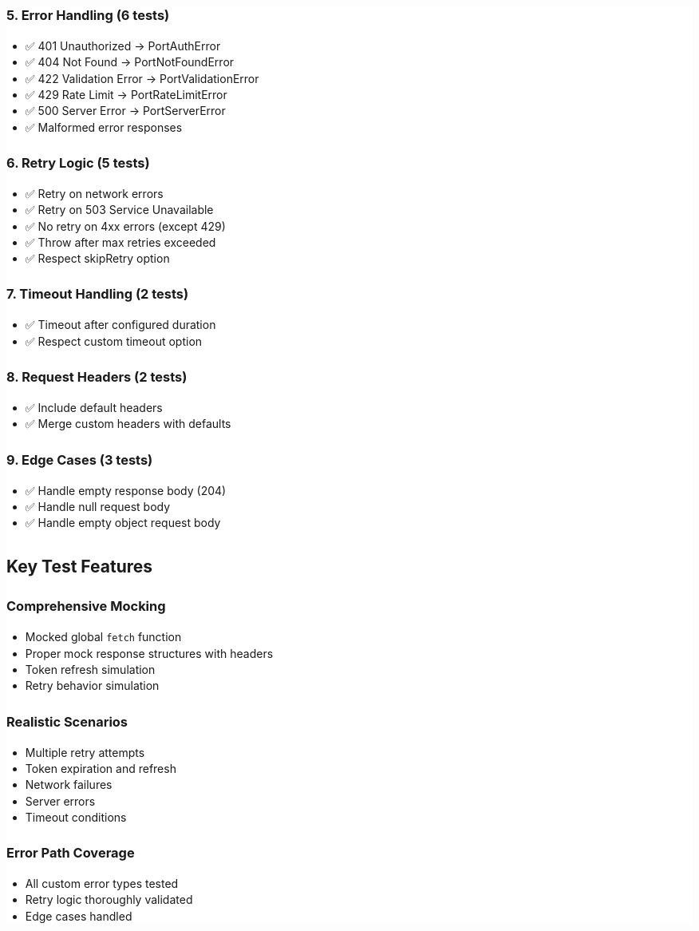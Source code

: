 ### 5. Error Handling (6 tests)
- ✅ 401 Unauthorized → PortAuthError
- ✅ 404 Not Found → PortNotFoundError
- ✅ 422 Validation Error → PortValidationError
- ✅ 429 Rate Limit → PortRateLimitError
- ✅ 500 Server Error → PortServerError
- ✅ Malformed error responses

### 6. Retry Logic (5 tests)
- ✅ Retry on network errors
- ✅ Retry on 503 Service Unavailable
- ✅ No retry on 4xx errors (except 429)
- ✅ Throw after max retries exceeded
- ✅ Respect skipRetry option

### 7. Timeout Handling (2 tests)
- ✅ Timeout after configured duration
- ✅ Respect custom timeout option

### 8. Request Headers (2 tests)
- ✅ Include default headers
- ✅ Merge custom headers with defaults

### 9. Edge Cases (3 tests)
- ✅ Handle empty response body (204)
- ✅ Handle null request body
- ✅ Handle empty object request body

## Key Test Features

### Comprehensive Mocking
- Mocked global `fetch` function
- Proper mock response structures with headers
- Token refresh simulation
- Retry behavior simulation

### Realistic Scenarios
- Multiple retry attempts
- Token expiration and refresh
- Network failures
- Server errors
- Timeout conditions

### Error Path Coverage
- All custom error types tested
- Retry logic thoroughly validated
- Edge cases handled
